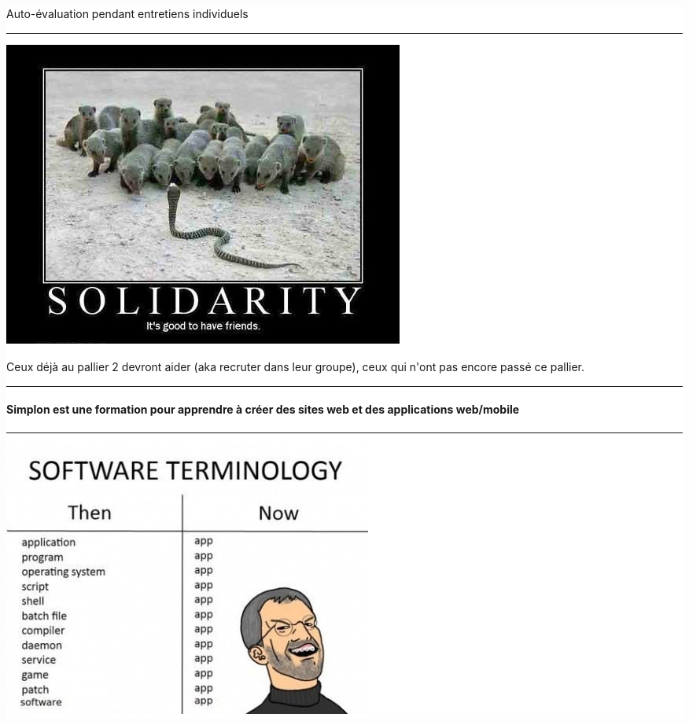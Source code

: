 Auto-évaluation pendant entretiens individuels

---


![Solidarity](images/solidarity.jpeg  "Solidarity")

Ceux déjà au pallier 2 devront aider (aka recruter dans leur groupe), ceux qui n'ont pas encore passé ce pallier.

---


#### Simplon est une formation pour apprendre à créer des sites web et des applications web/mobile

---


![Everything is an app](images/software_terminology.jpg  "apps")
